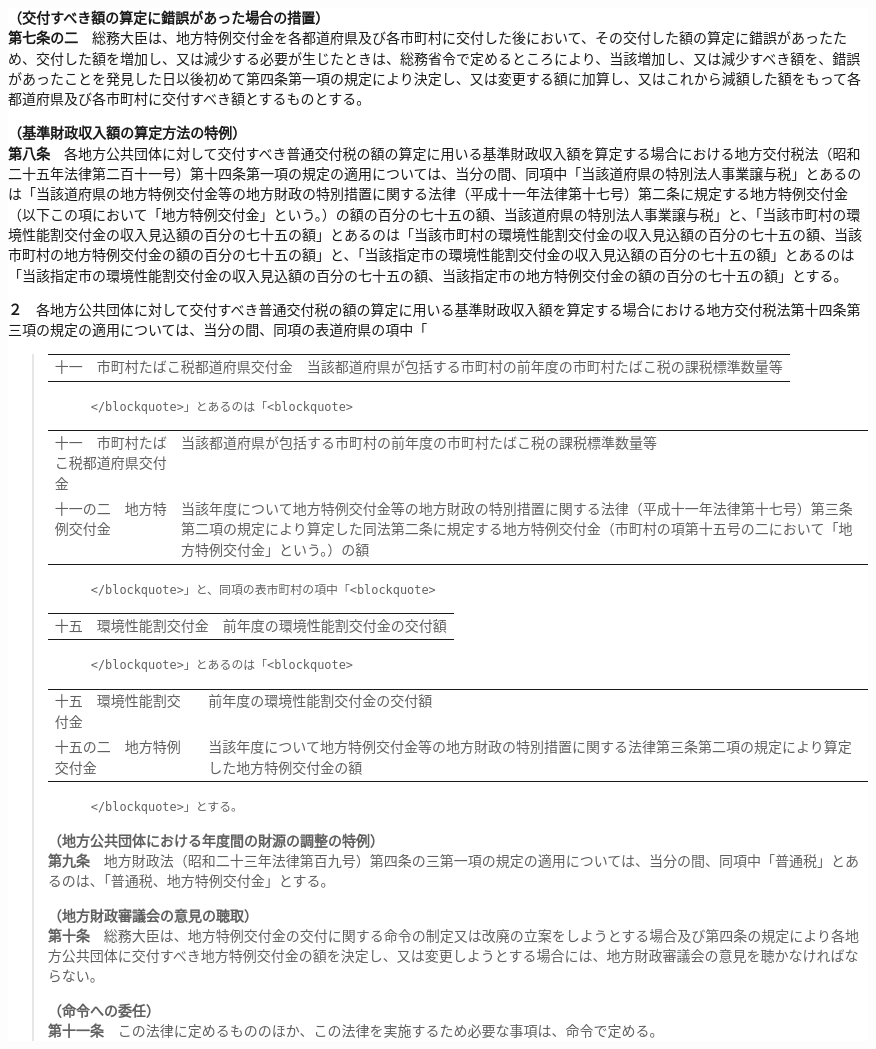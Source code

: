 **（交付すべき額の算定に錯誤があった場合の措置）**  
**第七条の二**　総務大臣は、地方特例交付金を各都道府県及び各市町村に交付した後において、その交付した額の算定に錯誤があったため、交付した額を増加し、又は減少する必要が生じたときは、総務省令で定めるところにより、当該増加し、又は減少すべき額を、錯誤があったことを発見した日以後初めて第四条第一項の規定により決定し、又は変更する額に加算し、又はこれから減額した額をもって各都道府県及び各市町村に交付すべき額とするものとする。  
  
**（基準財政収入額の算定方法の特例）**  
**第八条**　各地方公共団体に対して交付すべき普通交付税の額の算定に用いる基準財政収入額を算定する場合における地方交付税法（昭和二十五年法律第二百十一号）第十四条第一項の規定の適用については、当分の間、同項中「当該道府県の特別法人事業譲与税」とあるのは「当該道府県の地方特例交付金等の地方財政の特別措置に関する法律（平成十一年法律第十七号）第二条に規定する地方特例交付金（以下この項において「地方特例交付金」という。）の額の百分の七十五の額、当該道府県の特別法人事業譲与税」と、「当該市町村の環境性能割交付金の収入見込額の百分の七十五の額」とあるのは「当該市町村の環境性能割交付金の収入見込額の百分の七十五の額、当該市町村の地方特例交付金の額の百分の七十五の額」と、「当該指定市の環境性能割交付金の収入見込額の百分の七十五の額」とあるのは「当該指定市の環境性能割交付金の収入見込額の百分の七十五の額、当該指定市の地方特例交付金の額の百分の七十五の額」とする。  
  
**２**　各地方公共団体に対して交付すべき普通交付税の額の算定に用いる基準財政収入額を算定する場合における地方交付税法第十四条第三項の規定の適用については、当分の間、同項の表道府県の項中「<blockquote>
            
|||  
| --- | --- |  
|十一　市町村たばこ税都道府県交付金|当該都道府県が包括する市町村の前年度の市町村たばこ税の課税標準数量等|  
  

          </blockquote>」とあるのは「<blockquote>
            
|||  
| --- | --- |  
|十一　市町村たばこ税都道府県交付金|当該都道府県が包括する市町村の前年度の市町村たばこ税の課税標準数量等|  
|十一の二　地方特例交付金|当該年度について地方特例交付金等の地方財政の特別措置に関する法律（平成十一年法律第十七号）第三条第二項の規定により算定した同法第二条に規定する地方特例交付金（市町村の項第十五号の二において「地方特例交付金」という。）の額|  
  

          </blockquote>」と、同項の表市町村の項中「<blockquote>
            
|||  
| --- | --- |  
|十五　環境性能割交付金|前年度の環境性能割交付金の交付額|  
  

          </blockquote>」とあるのは「<blockquote>
            
|||  
| --- | --- |  
|十五　環境性能割交付金|前年度の環境性能割交付金の交付額|  
|十五の二　地方特例交付金|当該年度について地方特例交付金等の地方財政の特別措置に関する法律第三条第二項の規定により算定した地方特例交付金の額|  
  

          </blockquote>」とする。  
  
**（地方公共団体における年度間の財源の調整の特例）**  
**第九条**　地方財政法（昭和二十三年法律第百九号）第四条の三第一項の規定の適用については、当分の間、同項中「普通税」とあるのは、「普通税、地方特例交付金」とする。  
  
**（地方財政審議会の意見の聴取）**  
**第十条**　総務大臣は、地方特例交付金の交付に関する命令の制定又は改廃の立案をしようとする場合及び第四条の規定により各地方公共団体に交付すべき地方特例交付金の額を決定し、又は変更しようとする場合には、地方財政審議会の意見を聴かなければならない。  
  
**（命令への委任）**  
**第十一条**　この法律に定めるもののほか、この法律を実施するため必要な事項は、命令で定める。  
  